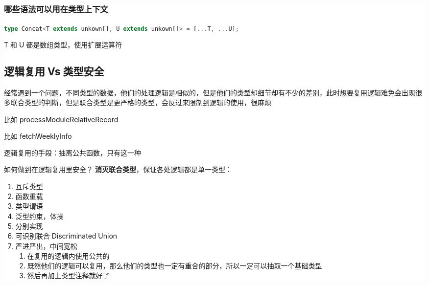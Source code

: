 ### 哪些语法可以用在类型上下文

```ts
type Concat<T extends unkown[], U extends unkown[]> = [...T, ...U];
```

T 和 U 都是数组类型，使用扩展运算符

## 逻辑复用 Vs 类型安全

经常遇到一个问题，不同类型的数据，他们的处理逻辑是相似的，但是他们的类型却细节却有不少的差别，此时想要复用逻辑难免会出现很多联合类型的判断，但是联合类型是更严格的类型，会反过来限制到逻辑的使用，很麻烦

比如 processModuleRelativeRecord

比如 fetchWeeklyInfo

逻辑复用的手段：抽离公共函数，只有这一种

如何做到在逻辑复用里安全？ **消灭联合类型**，保证各处逻辑都是单一类型：

1. 互斥类型
2. 函数重载
3. 类型谓语
4. 泛型约束，体操
5. 分别实现
6. 可识别联合 Discriminated Union
7. 严进严出，中间宽松
    1. 在复用的逻辑内使用公共的
    2. 既然他们的逻辑可以复用，那么他们的类型也一定有重合的部分，所以一定可以抽取一个基础类型
    3. 然后再加上类型注释就好了



  [key in MyExclude<keyof T, K>]: T[key]
  [SharePlatform.Tiktok]: IReqShareToTikTok;
  [SharePlatform.Youtube]: IReqShareToYoutube;
  [SharePlatform.Ttam]: IReqShareToTTAM;
  [SharePlatform.YoutubeShort]: IReqShareToYoutube;
  [SharePlatform.FacebookGroup]: IReqShareToFacebook;
  [SharePlatform.FacebookPage]: IReqShareToFacebook;
  [SharePlatform.Ins]: IReqShareToFacebook;